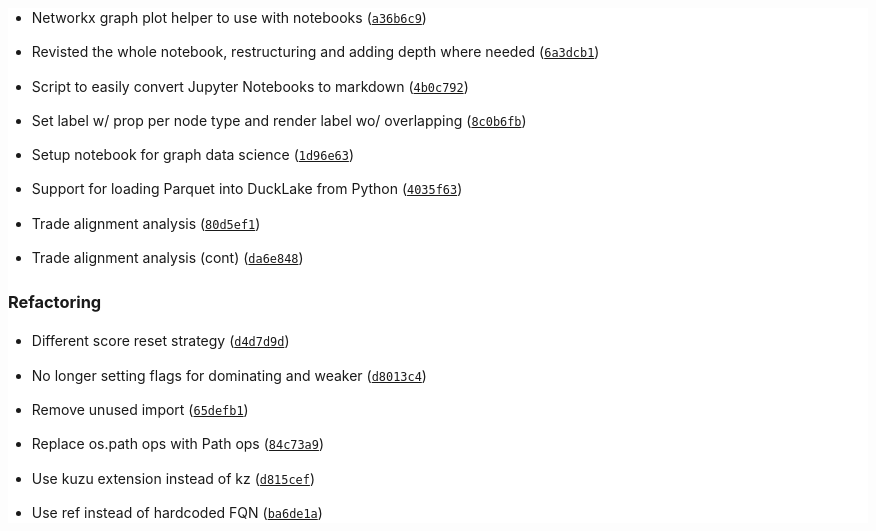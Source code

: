- Networkx graph plot helper to use with notebooks
  ([`a36b6c9`](https://github.com/DataLabTechTV/datalab/commit/a36b6c9eb482b095b62e91c162ee51ec25fb38b9))

- Revisted the whole notebook, restructuring and adding depth where needed
  ([`6a3dcb1`](https://github.com/DataLabTechTV/datalab/commit/6a3dcb1c05b3219645136bf8e654b44116fd133c))

- Script to easily convert Jupyter Notebooks to markdown
  ([`4b0c792`](https://github.com/DataLabTechTV/datalab/commit/4b0c792ae6ae56d030e814bf05bd3f08159a53e8))

- Set label w/ prop per node type and render label wo/ overlapping
  ([`8c0b6fb`](https://github.com/DataLabTechTV/datalab/commit/8c0b6fba1d2700a65346b878b1610ffa4e89d4a9))

- Setup notebook for graph data science
  ([`1d96e63`](https://github.com/DataLabTechTV/datalab/commit/1d96e63f79f68889701dbc4efefd08649f31d28b))

- Support for loading Parquet into DuckLake from Python
  ([`4035f63`](https://github.com/DataLabTechTV/datalab/commit/4035f6335698b3aef193c7b72275e9d58d9f9e4e))

- Trade alignment analysis
  ([`80d5ef1`](https://github.com/DataLabTechTV/datalab/commit/80d5ef1f702119f6d0e298d662c41bde4832172c))

- Trade alignment analysis (cont)
  ([`da6e848`](https://github.com/DataLabTechTV/datalab/commit/da6e848dff30ed7ef706fcaabbe951eb5dc09da4))

### Refactoring

- Different score reset strategy
  ([`d4d7d9d`](https://github.com/DataLabTechTV/datalab/commit/d4d7d9da4675ac86c47bb253764fef0840429683))

- No longer setting flags for dominating and weaker
  ([`d8013c4`](https://github.com/DataLabTechTV/datalab/commit/d8013c41c48645e1748649277a8b77a774641845))

- Remove unused import
  ([`65defb1`](https://github.com/DataLabTechTV/datalab/commit/65defb1d203a3a5e557a891c31ccc2dad8b826c6))

- Replace os.path ops with Path ops
  ([`84c73a9`](https://github.com/DataLabTechTV/datalab/commit/84c73a9de6fea587c95558aa84414d0c913d9c8a))

- Use kuzu extension instead of kz
  ([`d815cef`](https://github.com/DataLabTechTV/datalab/commit/d815cefe683c93636ddb4f931fefcc30c84b7b48))

- Use ref instead of hardcoded FQN
  ([`ba6de1a`](https://github.com/DataLabTechTV/datalab/commit/ba6de1afb81c635c0ca6d99edddde588588a373b))
